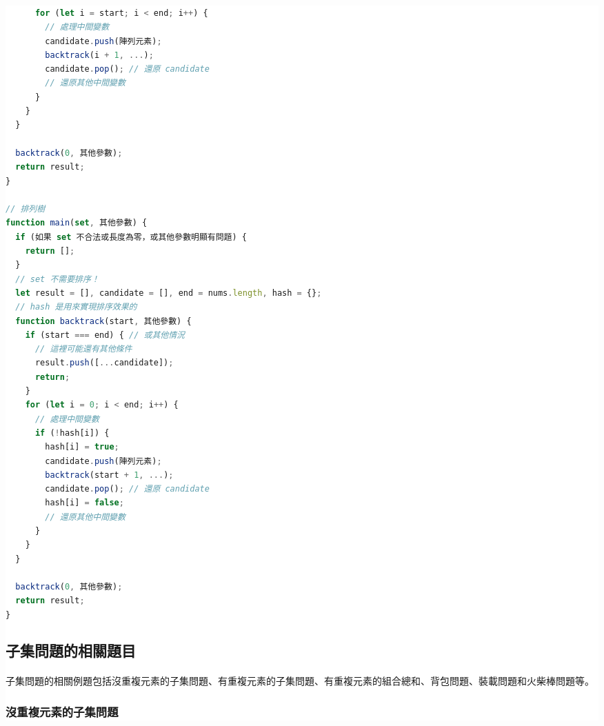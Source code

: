 ```js
      for (let i = start; i < end; i++) {
        // 處理中間變數
        candidate.push(陣列元素);
        backtrack(i + 1, ...);
        candidate.pop(); // 還原 candidate
        // 還原其他中間變數
      }
    }
  }

  backtrack(0, 其他參數);
  return result;
}

// 排列樹
function main(set, 其他參數) {
  if (如果 set 不合法或長度為零，或其他參數明顯有問題) {
    return [];
  }
  // set 不需要排序！
  let result = [], candidate = [], end = nums.length, hash = {};
  // hash 是用來實現排序效果的
  function backtrack(start, 其他參數) {
    if (start === end) { // 或其他情況
      // 這裡可能還有其他條件
      result.push([...candidate]);
      return;
    }
    for (let i = 0; i < end; i++) {
      // 處理中間變數
      if (!hash[i]) {
        hash[i] = true;
        candidate.push(陣列元素);
        backtrack(start + 1, ...);
        candidate.pop(); // 還原 candidate
        hash[i] = false;
        // 還原其他中間變數
      }
    }
  }

  backtrack(0, 其他參數);
  return result;
}
```

## 子集問題的相關題目

子集問題的相關例題包括沒重複元素的子集問題、有重複元素的子集問題、有重複元素的組合總和、背包問題、裝載問題和火柴棒問題等。

### 沒重複元素的子集問題
